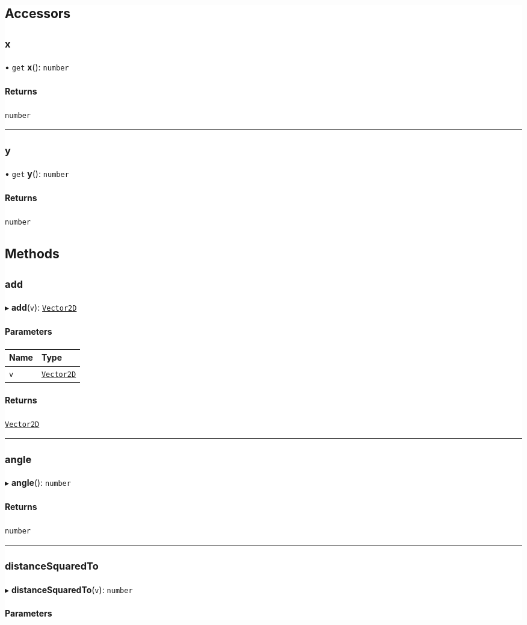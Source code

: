 ## Accessors

### x

• `get` **x**(): `number`

#### Returns

`number`

___

### y

• `get` **y**(): `number`

#### Returns

`number`

## Methods

### add

▸ **add**(`v`): [`Vector2D`](physics_vector.Vector2D.md)

#### Parameters

| Name | Type |
| :------ | :------ |
| `v` | [`Vector2D`](physics_vector.Vector2D.md) |

#### Returns

[`Vector2D`](physics_vector.Vector2D.md)

___

### angle

▸ **angle**(): `number`

#### Returns

`number`

___

### distanceSquaredTo

▸ **distanceSquaredTo**(`v`): `number`

#### Parameters

